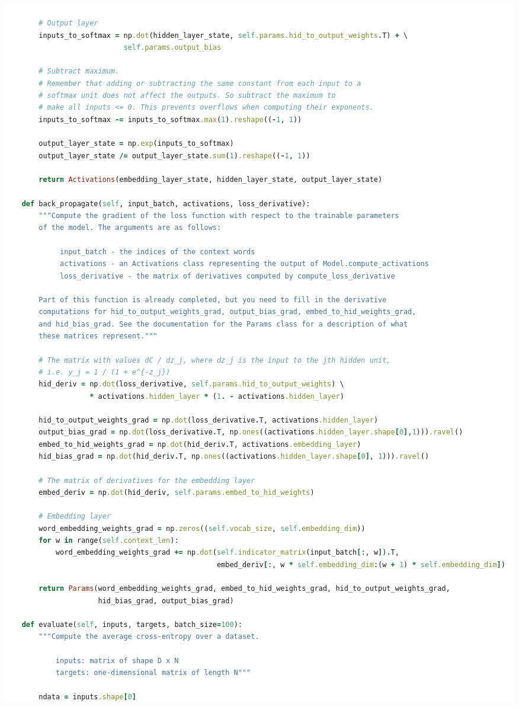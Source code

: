 ```ruby

        # Output layer
        inputs_to_softmax = np.dot(hidden_layer_state, self.params.hid_to_output_weights.T) + \
                            self.params.output_bias

        # Subtract maximum.
        # Remember that adding or subtracting the same constant from each input to a
        # softmax unit does not affect the outputs. So subtract the maximum to
        # make all inputs <= 0. This prevents overflows when computing their exponents.
        inputs_to_softmax -= inputs_to_softmax.max(1).reshape((-1, 1))

        output_layer_state = np.exp(inputs_to_softmax)
        output_layer_state /= output_layer_state.sum(1).reshape((-1, 1))

        return Activations(embedding_layer_state, hidden_layer_state, output_layer_state)

    def back_propagate(self, input_batch, activations, loss_derivative):
        """Compute the gradient of the loss function with respect to the trainable parameters
        of the model. The arguments are as follows:

             input_batch - the indices of the context words
             activations - an Activations class representing the output of Model.compute_activations
             loss_derivative - the matrix of derivatives computed by compute_loss_derivative
             
        Part of this function is already completed, but you need to fill in the derivative
        computations for hid_to_output_weights_grad, output_bias_grad, embed_to_hid_weights_grad,
        and hid_bias_grad. See the documentation for the Params class for a description of what
        these matrices represent."""

        # The matrix with values dC / dz_j, where dz_j is the input to the jth hidden unit,
        # i.e. y_j = 1 / (1 + e^{-z_j})
        hid_deriv = np.dot(loss_derivative, self.params.hid_to_output_weights) \
                    * activations.hidden_layer * (1. - activations.hidden_layer)

        hid_to_output_weights_grad = np.dot(loss_derivative.T, activations.hidden_layer)
        output_bias_grad = np.dot(loss_derivative.T, np.ones((activations.hidden_layer.shape[0],1))).ravel()
        embed_to_hid_weights_grad = np.dot(hid_deriv.T, activations.embedding_layer)
        hid_bias_grad = np.dot(hid_deriv.T, np.ones((activations.hidden_layer.shape[0], 1))).ravel()

        # The matrix of derivatives for the embedding layer
        embed_deriv = np.dot(hid_deriv, self.params.embed_to_hid_weights)

        # Embedding layer
        word_embedding_weights_grad = np.zeros((self.vocab_size, self.embedding_dim))
        for w in range(self.context_len):
            word_embedding_weights_grad += np.dot(self.indicator_matrix(input_batch[:, w]).T,
                                                  embed_deriv[:, w * self.embedding_dim:(w + 1) * self.embedding_dim])

        return Params(word_embedding_weights_grad, embed_to_hid_weights_grad, hid_to_output_weights_grad,
                      hid_bias_grad, output_bias_grad)

    def evaluate(self, inputs, targets, batch_size=100):
        """Compute the average cross-entropy over a dataset.

            inputs: matrix of shape D x N
            targets: one-dimensional matrix of length N"""

        ndata = inputs.shape[0]
```